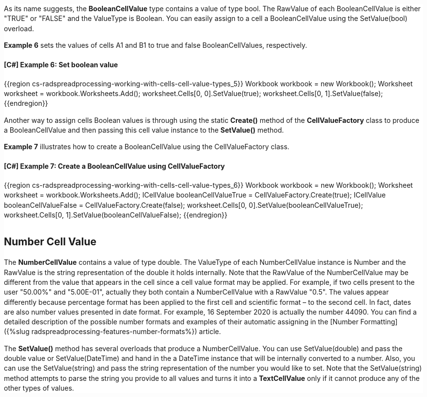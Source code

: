 As its name suggests, the __BooleanCellValue__ type contains a value of type bool. The RawValue of each BooleanCellValue is either "TRUE" or "FALSE" and the ValueType is Boolean. You can easily assign to a cell a BooleanCellValue using the SetValue(bool) overload.
        

__Example 6__ sets the values of cells A1 and B1 to true and false BooleanCellValues, respectively.
        

#### __[C#] Example 6: Set boolean value__

{{region cs-radspreadprocessing-working-with-cells-cell-value-types_5}}
	Workbook workbook = new Workbook();
	Worksheet worksheet = workbook.Worksheets.Add();
	worksheet.Cells[0, 0].SetValue(true);
	worksheet.Cells[0, 1].SetValue(false);
{{endregion}}



Another way to assign cells Boolean values is through using the static __Create()__ method of the __CellValueFactory__ class to produce a BooleanCellValue and then passing this cell value instance to the __SetValue()__ method.
        

__Example 7__ illustrates how to create a BooleanCellValue using the CellValueFactory class.
        

#### __[C#] Example 7: Create a BooleanCellValue using CellValueFactory__

{{region cs-radspreadprocessing-working-with-cells-cell-value-types_6}}
	Workbook workbook = new Workbook();
	Worksheet worksheet = workbook.Worksheets.Add();
	ICellValue booleanCellValueTrue = CellValueFactory.Create(true);
	ICellValue booleanCellValueFalse = CellValueFactory.Create(false);
	worksheet.Cells[0, 0].SetValue(booleanCellValueTrue);
	worksheet.Cells[0, 1].SetValue(booleanCellValueFalse);
{{endregion}}



## Number Cell Value

The __NumberCellValue__ contains a value of type double. The ValueType of each NumberCellValue instance is Number and the RawValue is the string representation of the double it holds internally. Note that the RawValue of the NumberCellValue may be different from the value that appears in the cell since a cell value format may be applied. For example, if two cells present to the user "50.00%" and "5.00E-01", actually they both contain a NumberCellValue with a RawValue "0.5". The values appear differently because percentage format has been applied to the first cell and scientific format – to the second cell. In fact, dates are also number values presented in date format. For example, 16 September 2020 is actually the number 44090. You can find a detailed description of the possible number formats and examples of their automatic assigning in the [Number Formatting]({%slug radspreadprocessing-features-number-formats%}) article.
        

The __SetValue()__ method has several overloads that produce a NumberCellValue. You can use SetValue(double) and pass the double value or SetValue(DateTime) and hand in the a DateTime instance that will be internally converted to a number. Also, you can use the SetValue(string) and pass the string representation of the number you would like to set. Note that the SetValue(string) method attempts to parse the string you provide to all values and turns it into a __TextCellValue__ only if it cannot produce any of the other types of values.
        